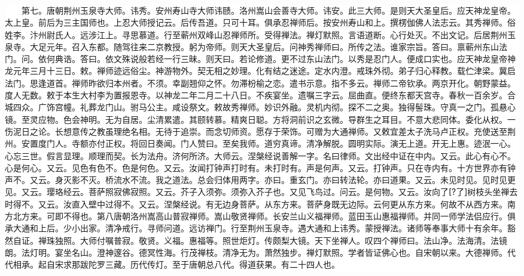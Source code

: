 　　第七。唐朝荆州玉泉寺大师。讳秀。安州寿山寺大师讳赜。洛州嵩山会善寺大师。讳安。此三大师。是则天大圣皇后。应天神龙皇帝。太上皇。前后为三主国师也。上忍大师授记云。后传吾道。只可十耳。俱承忍禅师后。按安州寿山和上。撰楞伽佛人法志云。其秀禅师。俗姓李。汴州尉氏人。远涉江上。寻思慕道。行至蕲州双峰山忍禅师所。受得禅法。禅灯默照。言语道断。心行处灭。不出文记。后居荆州玉泉寺。大足元年。召入东都。随驾往来二京教授。躬为帝师。则天大圣皇后。问神秀禅师曰。所传之法。谁家宗旨。答曰。禀蕲州东山法门。问。依何典诰。答曰。依文殊说般若经一行三昧。则天曰。若论修道。更不过东山法门。以秀是忍门人。便成口实也。应天神龙皇帝神龙元年三月十三日。敕。禅师迹远俗尘。神游物外。契无相之妙理。化有结之迷途。定水内澄。戒珠外彻。弟子归心释教。载伫津梁。冀启法门。思逢道首。禅师昨欲归本州者。不须。幸副翘仰之怀。勿滞枌榆之恋。遣书示意。指不多云。禅师二帝钦承。两京开化。朝野蒙益。度人无数。敕于本生大村李为置报恩寺。以神龙二年二月二十八日。不疾宴坐。遗嘱三字云。屈曲直。便终东都天宫寺。春秋一百余岁。合城四众。广饰宫幢。礼葬龙门山。驸马公主。咸设祭文。敕故秀禅师。妙识外融。灵机内彻。探不二之奥。独得髻珠。守真一之门。孤悬心镜。至灵应物。色会神明。无为自居。尘清累遣。其颐转慕。精爽日聪。方将洞前识之玄微。导群生之耳目。不意大悲同体。委化从权。一伤泥日之论。长想意传之教虽理绝名相。无待于追崇。而念切师资。愿存于荣饰。可赠为大通禅师。又敕宜差太子洗马卢正权。充使送至荆州。安置度门人。寺额亦付正权。将回日奏闻。门人赞曰。至矣我师。道穷真谛。清净解脱。圆明实际。演无上道。开无上惠。迹泯一心。心忘三世。假言显理。顺理而契。长为法舟。济何所济。大师云。涅槃经说善解一字。名曰律师。文出经中证在中内。又云。此心有心不。心是何心。又云。见色有色不。色是何色。又云。汝闻打钟声打时有。未打时有。声是何声。又云。打钟声。只在寺内有。十方世界亦有钟声不。又云。身灭影不灭。桥流水不流。我之道法。总会归体用两字。亦曰。重玄门。亦曰转法轮。亦曰道果。又云。未见时见。见时见更见。又云。璎珞经云。菩萨照寂佛寂照。又云。芥子入须弥。须弥入芥子也。又见飞鸟过。问云。是何物。又云。汝向了[?了]树枝头坐禅去时得不。又云。汝直入壁中过得不。又云。涅槃经说。有无边身菩萨。从东方来。菩萨身既无边际。云何更从东方来。何故不从西方来。南方北方来。可即不得也。第八唐朝洛州嵩高山普寂禅师。嵩山敬贤禅师。长安兰山义福禅师。蓝田玉山惠福禅师。并同一师学法侣应行。俱承大通和上后。少小出家。清净戒行。寻师问道。远访禅门。行至荆州玉泉寺。遇大通和上讳秀。蒙授禅法。诸师等奉事大师十有余年。豁然自证。禅珠独照。大师付嘱普寂。敬贤。义福。惠福等。照世炬灯。传颇梨大镜。天下坐禅人。叹四个禅师曰。法山净。法海清。法镜朗。法灯明。宴坐名山。澄神邃谷。德冥性海。行茂禅枝。清净无为。萧然独步。禅灯默照。学者皆证佛心也。自宋朝以来。大德禅师。代代相承。起自宋求那跋陀罗三藏。历代传灯。至于唐朝总八代。得道获果。有二十四人也。

